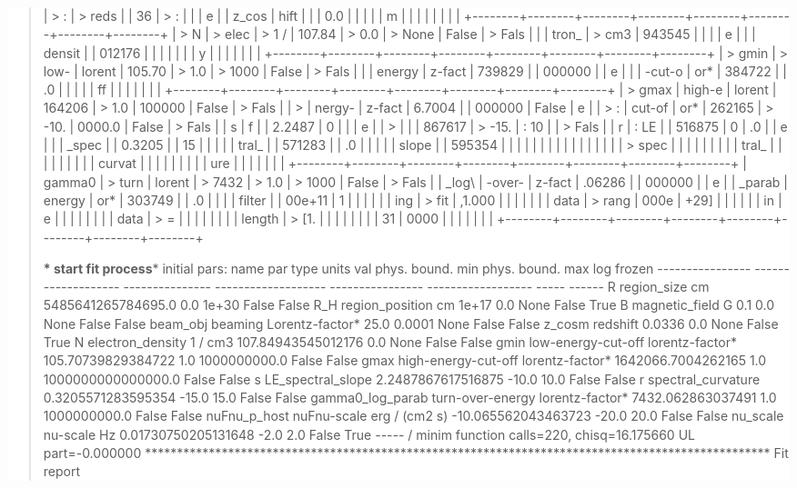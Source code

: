> | > :    | > reds |        | 36     | > :    |        |        | e      |
> | z\_cos | hift   |        |        | 0.0    |        |        |        |
> | m      |        |        |        |        |        |        |        |
> +--------+--------+--------+--------+--------+--------+--------+--------+
> | > N    | > elec | > 1 /  | 107.84 | > 0.0  | > None | False  | > Fals |
> |        | tron\_ | > cm3  | 943545 |        |        |        | e      |
> |        | densit |        | 012176 |        |        |        |        |
> |        | y      |        |        |        |        |        |        |
> +--------+--------+--------+--------+--------+--------+--------+--------+
> | > gmin | > low- | lorent | 105.70 | > 1.0  | > 1000 | False  | > Fals |
> |        | energy | z-fact | 739829 |        | 000000 |        | e      |
> |        | -cut-o | or\*   | 384722 |        | .0     |        |        |
> |        | ff     |        |        |        |        |        |        |
> +--------+--------+--------+--------+--------+--------+--------+--------+
> | > gmax | high-e | lorent | 164206 | > 1.0  | 100000 | False  | > Fals |
> | >      | nergy- | z-fact | 6.7004 |        | 000000 | False  | e      |
> | > :    | cut-of | or\*   | 262165 | > -10. | 0000.0 | False  | > Fals |
> | s      | f      |        | 2.2487 | 0      |        |        | e      |
> | >      |        |        | 867617 | > -15. | :   10 |        | > Fals |
> | r      | :   LE |        | 516875 | 0      | .0     |        | e      |
> |        | \_spec |        | 0.3205 |        |     15 |        |        |
> |        | tral\_ |        | 571283 |        | .0     |        |        |
> |        | slope  |        | 595354 |        |        |        |        |
> |        |        |        |        |        |        |        |        |
> |        | > spec |        |        |        |        |        |        |
> |        | tral\_ |        |        |        |        |        |        |
> |        | curvat |        |        |        |        |        |        |
> |        | ure    |        |        |        |        |        |        |
> +--------+--------+--------+--------+--------+--------+--------+--------+
> | gamma0 | > turn | lorent | > 7432 | > 1.0  | > 1000 | False  | > Fals |
> | \_log\ | -over- | z-fact | .06286 |        | 000000 |        | e      |
> | _parab | energy | or\*   | 303749 |        | .0     |        |        |
> | filter |        | 00e+11 | 1      |        |        |        |        |
> | ing    | > fit  | ,1.000 |        |        |        |        |        |
> | data   | > rang | 000e   | +29\]  |        |        |        |        |
> | in     | e      |        |        |        |        |        |        |
> | data   | > =    |        |        |        |        |        |        |
> | length | > \[1. |        |        |        |        |        |        |
> | 31     | 0000   |        |        |        |        |        |        |
> +--------+--------+--------+--------+--------+--------+--------+--------+
>
> **\* start fit process**\* initial pars: name par type units val phys.
> bound. min phys. bound. max log frozen \-\-\-\-\-\-\-\-\-\-\-\-\-\-\--
> \-\-\-\-\-\-\-\-\-\-\-\-\-\-\-\-\-\-- \-\-\-\-\-\-\-\-\-\-\-\-\-\--
> \-\-\-\-\-\-\-\-\-\-\-\-\-\-\-\-\-\-- \-\-\-\-\-\-\-\-\-\-\-\-\-\-\--
> \-\-\-\-\-\-\-\-\-\-\-\-\-\-\-\-\-- \-\-\-\-- \-\-\-\-\-- R
> region\_size cm 5485641265784695.0 0.0 1e+30 False False R\_H
> region\_position cm 1e+17 0.0 None False True B magnetic\_field G 0.1
> 0.0 None False False beam\_obj beaming Lorentz-factor\* 25.0 0.0001
> None False False z\_cosm redshift 0.0336 0.0 None False True N
> electron\_density 1 / cm3 107.84943545012176 0.0 None False False gmin
> low-energy-cut-off lorentz-factor\* 105.70739829384722 1.0
> 1000000000.0 False False gmax high-energy-cut-off lorentz-factor\*
> 1642066.7004262165 1.0 1000000000000000.0 False False s
> LE\_spectral\_slope 2.2487867617516875 -10.0 10.0 False False r
> spectral\_curvature 0.3205571283595354 -15.0 15.0 False False
> gamma0\_log\_parab turn-over-energy lorentz-factor\* 7432.062863037491
> 1.0 1000000000.0 False False nuFnu\_p\_host nuFnu-scale erg / (cm2 s)
> -10.065562043463723 -20.0 20.0 False False nu\_scale nu-scale Hz
> 0.01730750205131648 -2.0 2.0 False True \-\-\-\-- / minim function
> calls=220, chisq=16.175660 UL part=-0.000000
> \*\*\*\*\*\*\*\*\*\*\*\*\*\*\*\*\*\*\*\*\*\*\*\*\*\*\*\*\*\*\*\*\*\*\*\*\*\*\*\*\*\*\*\*\*\*\*\*\*\*\*\*\*\*\*\*\*\*\*\*\*\*\*\*\*\*\*\*\*\*\*\*\*\*\*\*\*\*\*\*\*\*\*\*\*\*\*\*\*\*\*\*\*\*\*\*\*\*
> Fit report